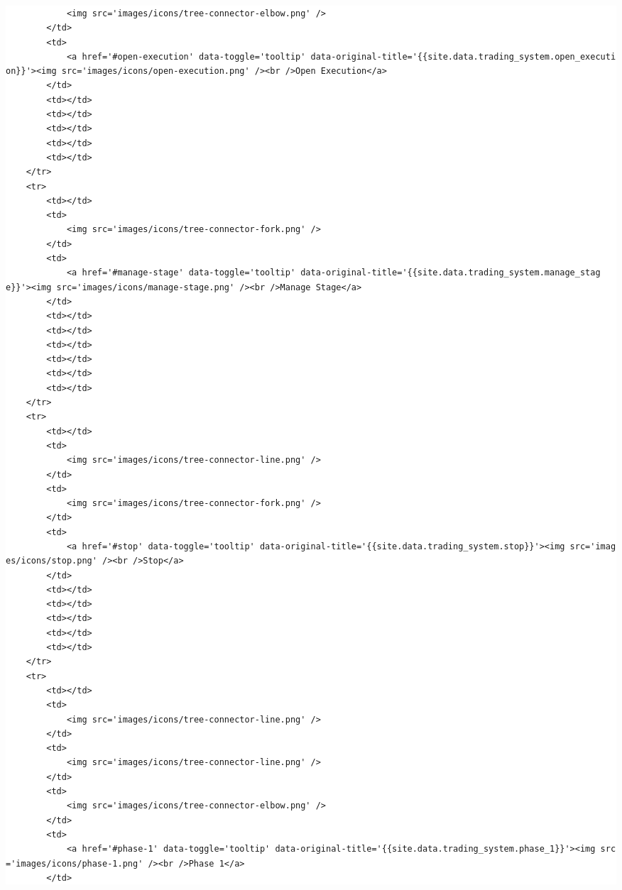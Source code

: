                 <img src='images/icons/tree-connector-elbow.png' />
            </td>
            <td>
                <a href='#open-execution' data-toggle='tooltip' data-original-title='{{site.data.trading_system.open_execution}}'><img src='images/icons/open-execution.png' /><br />Open Execution</a>
            </td>
            <td></td>
            <td></td>
            <td></td>
            <td></td>
            <td></td>
        </tr>
        <tr>
            <td></td>
            <td>
                <img src='images/icons/tree-connector-fork.png' />
            </td>
            <td>
                <a href='#manage-stage' data-toggle='tooltip' data-original-title='{{site.data.trading_system.manage_stage}}'><img src='images/icons/manage-stage.png' /><br />Manage Stage</a>
            </td>
            <td></td>
            <td></td>
            <td></td>
            <td></td>
            <td></td>
            <td></td>
        </tr>
        <tr>
            <td></td>
            <td>
                <img src='images/icons/tree-connector-line.png' />
            </td>
            <td>
                <img src='images/icons/tree-connector-fork.png' />
            </td>
            <td>
                <a href='#stop' data-toggle='tooltip' data-original-title='{{site.data.trading_system.stop}}'><img src='images/icons/stop.png' /><br />Stop</a>
            </td>
            <td></td>
            <td></td>
            <td></td>
            <td></td>
            <td></td>
        </tr>
        <tr>
            <td></td>
            <td>
                <img src='images/icons/tree-connector-line.png' />
            </td>
            <td>
                <img src='images/icons/tree-connector-line.png' />
            </td>
            <td>
                <img src='images/icons/tree-connector-elbow.png' />
            </td>
            <td>
                <a href='#phase-1' data-toggle='tooltip' data-original-title='{{site.data.trading_system.phase_1}}'><img src='images/icons/phase-1.png' /><br />Phase 1</a>
            </td>